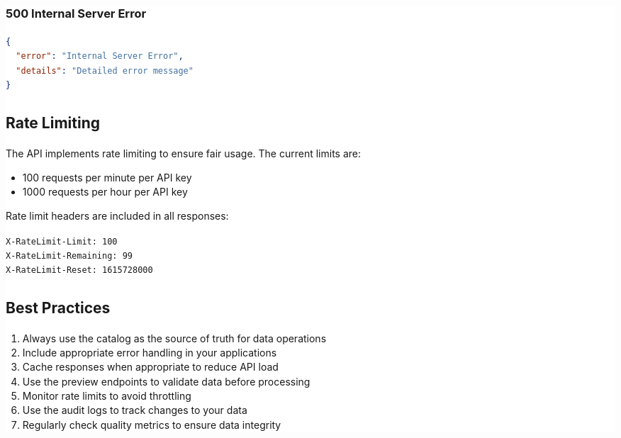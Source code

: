 ### 500 Internal Server Error

```json
{
  "error": "Internal Server Error",
  "details": "Detailed error message"
}
```

## Rate Limiting

The API implements rate limiting to ensure fair usage. The current limits are:

- 100 requests per minute per API key
- 1000 requests per hour per API key

Rate limit headers are included in all responses:

```
X-RateLimit-Limit: 100
X-RateLimit-Remaining: 99
X-RateLimit-Reset: 1615728000
```

## Best Practices

1. Always use the catalog as the source of truth for data operations
2. Include appropriate error handling in your applications
3. Cache responses when appropriate to reduce API load
4. Use the preview endpoints to validate data before processing
5. Monitor rate limits to avoid throttling
6. Use the audit logs to track changes to your data
7. Regularly check quality metrics to ensure data integrity
